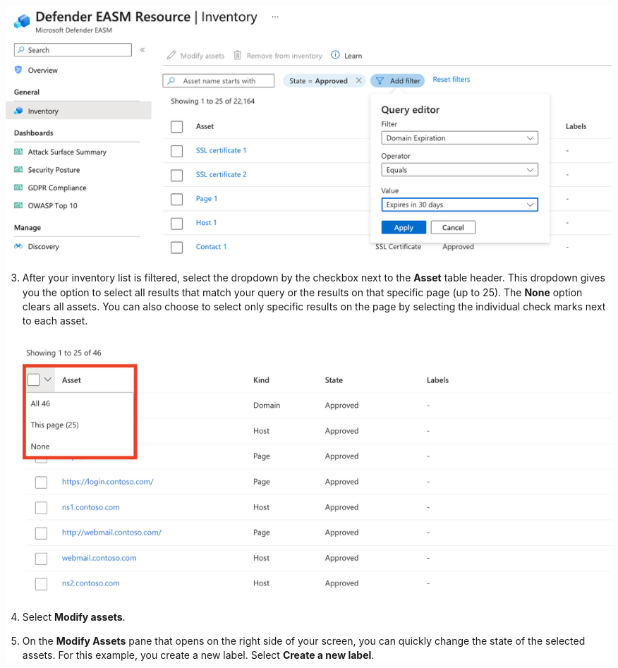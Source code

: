    ![Screenshot that shows the inventory list view with the Add filter dropdown opened to display the query editor.](media/labels-2.png)

3. After your inventory list is filtered, select the dropdown by the checkbox next to the **Asset** table header. This dropdown gives you the option to select all results that match your query or the results on that specific page (up to 25). The **None** option clears all assets. You can also choose to select only specific results on the page by selecting the individual check marks next to each asset.

   ![Screenshot that shows the inventory list view with the bulk selection dropdown opened.](media/labels-14.png)

4. Select **Modify assets**.

5. On the **Modify Assets** pane that opens on the right side of your screen, you can quickly change the state of the selected assets. For this example, you create a new label. Select **Create a new label**.
